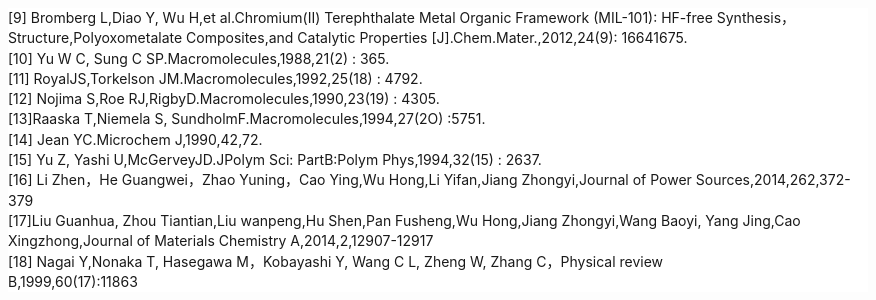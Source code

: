 [9] Bromberg L,Diao Y, Wu H,et al.Chromium(II) Terephthalate Metal Organic Framework (MIL-101): HF-free Synthesis，Structure,Polyoxometalate Composites,and Catalytic Properties [J].Chem.Mater.,2012,24(9): 16641675.   
[10] Yu W C, Sung C SP.Macromolecules,1988,21(2) : 365.   
[11] RoyalJS,Torkelson JM.Macromolecules,1992,25(18) : 4792.   
[12] Nojima S,Roe RJ,RigbyD.Macromolecules,1990,23(19) : 4305.   
[13]Raaska T,Niemela S, SundholmF.Macromolecules,1994,27(2O) :5751.   
[14] Jean YC.Microchem J,1990,42,72.   
[15] Yu Z, Yashi U,McGerveyJD.JPolym Sci: PartB:Polym Phys,1994,32(15) : 2637.   
[16] Li Zhen，He Guangwei，Zhao Yuning，Cao Ying,Wu Hong,Li Yifan,Jiang Zhongyi,Journal of Power Sources,2014,262,372-379   
[17]Liu Guanhua, Zhou Tiantian,Liu wanpeng,Hu Shen,Pan Fusheng,Wu Hong,Jiang Zhongyi,Wang Baoyi, Yang Jing,Cao Xingzhong,Journal of Materials Chemistry A,2014,2,12907-12917   
[18] Nagai Y,Nonaka T, Hasegawa M，Kobayashi Y, Wang C L, Zheng W, Zhang C，Physical review   
B,1999,60(17):11863